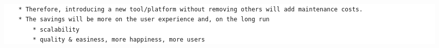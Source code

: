         * Therefore, introducing a new tool/platform without removing others will add maintenance costs.
        * The savings will be more on the user experience and, on the long run
            * scalability
            * quality & easiness, more happiness, more users
